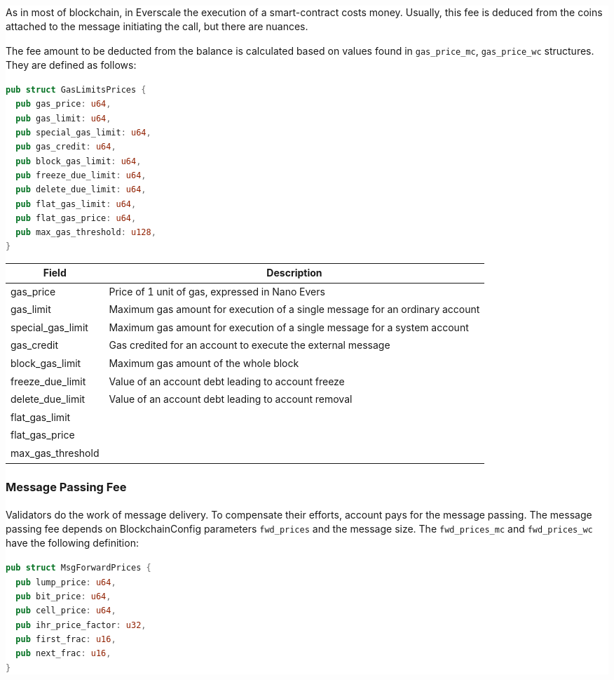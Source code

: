 As  in  most  of  blockchain,  in Everscale  the  execution  of  a
smart-contract costs money.  Usually, this fee is deduced from the
coins attached to  the message initiating the call,  but there are
nuances.

The fee amount to be deducted from the balance is calculated based
on values found in `gas_price_mc`, `gas_price_wc`  structures. They
are defined as follows:

```rust
pub struct GasLimitsPrices {
  pub gas_price: u64,
  pub gas_limit: u64,
  pub special_gas_limit: u64,
  pub gas_credit: u64,
  pub block_gas_limit: u64,
  pub freeze_due_limit: u64,
  pub delete_due_limit: u64,
  pub flat_gas_limit: u64,
  pub flat_gas_price: u64,
  pub max_gas_threshold: u128,
}
```

| Field             | Description                                                                  |
|-------------------|------------------------------------------------------------------------------|
| gas_price         | Price of 1 unit of gas, expressed in Nano Evers                              |
| gas_limit         | Maximum gas amount for execution of a single message for an ordinary account |
| special_gas_limit | Maximum gas amount for execution of a single message for a system account    |
| gas_credit        | Gas credited for an account to execute the external message                  |
| block_gas_limit   | Maximum gas amount of the whole block                                        |
| freeze_due_limit  | Value of an account debt leading to account freeze                           |
| delete_due_limit  | Value of an account debt leading to account removal                          |
| flat_gas_limit    |                                                                              |
| flat_gas_price    |                                                                              |
| max_gas_threshold |                                                                              |

### Message Passing Fee

Validators do  the work  of message  delivery. To  compensate their
efforts,  account  pays  for  the message  passing.   The  message
passing  fee depends  on BlockchainConfig  parameters `fwd_prices`
and  the message  size.  The  `fwd_prices_mc` and  `fwd_prices_wc`
have the following definition:

```rust
pub struct MsgForwardPrices {
  pub lump_price: u64,
  pub bit_price: u64,
  pub cell_price: u64,
  pub ihr_price_factor: u32,
  pub first_frac: u16,
  pub next_frac: u16,
}
```
